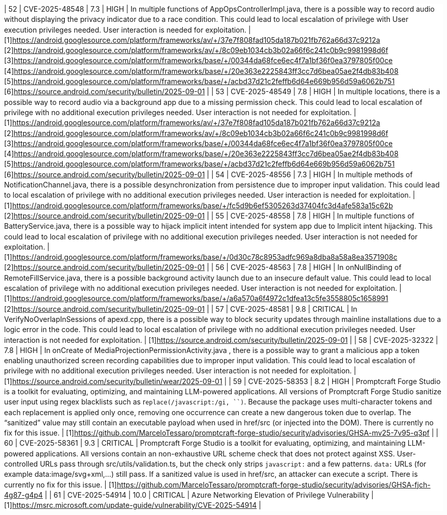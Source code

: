 | 52 | CVE-2025-48548 | 7.3  | HIGH | In multiple functions of AppOpsControllerImpl.java, there is a possible way to record audio without displaying the privacy indicator due to a race condition. This could lead to local escalation of privilege with User execution privileges needed. User interaction is needed for exploitation. | [1]https://android.googlesource.com/platform/frameworks/av/+/37e7f808fad105da187b021fb762a66d37c9212a<br>[2]https://android.googlesource.com/platform/frameworks/av/+/8c09eb1034cb3b02a66f6c241c0b9c9981998d6f<br>[3]https://android.googlesource.com/platform/frameworks/base/+/00344da68fce6ec4f7a1bf36f0ea3797805f00ce<br>[4]https://android.googlesource.com/platform/frameworks/base/+/20e363e2225843ff3cc7d6bea05ae2f4db83b408<br>[5]https://android.googlesource.com/platform/frameworks/base/+/acbd37d21c2feffb6d64e669b956d59a6062b751<br>[6]https://source.android.com/security/bulletin/2025-09-01 |
| 53 | CVE-2025-48549 | 7.8  | HIGH | In multiple locations, there is a possible way to record audio via a background app due to a missing permission check. This could lead to local escalation of privilege with no additional execution privileges needed. User interaction is not needed for exploitation. | [1]https://android.googlesource.com/platform/frameworks/av/+/37e7f808fad105da187b021fb762a66d37c9212a<br>[2]https://android.googlesource.com/platform/frameworks/av/+/8c09eb1034cb3b02a66f6c241c0b9c9981998d6f<br>[3]https://android.googlesource.com/platform/frameworks/base/+/00344da68fce6ec4f7a1bf36f0ea3797805f00ce<br>[4]https://android.googlesource.com/platform/frameworks/base/+/20e363e2225843ff3cc7d6bea05ae2f4db83b408<br>[5]https://android.googlesource.com/platform/frameworks/base/+/acbd37d21c2feffb6d64e669b956d59a6062b751<br>[6]https://source.android.com/security/bulletin/2025-09-01 |
| 54 | CVE-2025-48556 | 7.3  | HIGH | In multiple methods of NotificationChannel.java, there is a possible desynchronization from persistence due to improper input validation. This could lead to local escalation of privilege with no additional execution privileges needed. User interaction is needed for exploitation. | [1]https://android.googlesource.com/platform/frameworks/base/+/fc5d9b6ef5305263d37404fc3d4afe583a15c62b<br>[2]https://source.android.com/security/bulletin/2025-09-01 |
| 55 | CVE-2025-48558 | 7.8  | HIGH | In multiple functions of BatteryService.java, there is a possible way to hijack implicit intent intended for system app due to Implicit intent hijacking. This could lead to local escalation of privilege with no additional execution privileges needed. User interaction is not needed for exploitation. | [1]https://android.googlesource.com/platform/frameworks/base/+/0d30c78c8953adfc969a8dba8a58a8ea3571908c<br>[2]https://source.android.com/security/bulletin/2025-09-01 |
| 56 | CVE-2025-48563 | 7.8  | HIGH | In onNullBinding of RemoteFillService.java, there is a possible background activity launch due to an insecure default value. This could lead to local escalation of privilege with no additional execution privileges needed. User interaction is not needed for exploitation. | [1]https://android.googlesource.com/platform/frameworks/base/+/a6a570a6f4972c1dfea13c5fe3558805c1658991<br>[2]https://source.android.com/security/bulletin/2025-09-01 |
| 57 | CVE-2025-48581 | 9.8  | CRITICAL | In VerifyNoOverlapInSessions of apexd.cpp, there is a possible way to block security updates through mainline installations due to a logic error in the code. This could lead to local escalation of privilege with no additional execution privileges needed. User interaction is not needed for exploitation. | [1]https://source.android.com/security/bulletin/2025-09-01 |
| 58 | CVE-2025-32322 | 7.8  | HIGH | In onCreate of MediaProjectionPermissionActivity.java , there is a possible way to grant a malicious app a token enabling unauthorized screen recording capabilities due to improper input validation. This could lead to local escalation of privilege with no additional execution privileges needed. User interaction is not needed for exploitation. | [1]https://source.android.com/security/bulletin/wear/2025-09-01 |
| 59 | CVE-2025-58353 | 8.2  | HIGH | Promptcraft Forge Studio is a toolkit for evaluating, optimizing, and maintaining  LLM-powered applications. All versions of Promptcraft Forge Studio sanitize user input using regex blacklists such as r`eplace(/javascript:/gi, ``)`. Because the package uses multi-character tokens and each replacement is applied only once, removing one occurrence can create a new dangerous token due to overlap. The “sanitized” value may still contain an executable payload when used in href/src (or injected into the DOM). There is currently no fix for this issue. | [1]https://github.com/MarceloTessaro/promptcraft-forge-studio/security/advisories/GHSA-mv25-7v95-q3pf |
| 60 | CVE-2025-58361 | 9.3  | CRITICAL | Promptcraft Forge Studio is a toolkit for evaluating, optimizing, and maintaining  LLM-powered applications. All versions contain an non-exhaustive URL scheme check that does not protect against XSS. User-controlled URLs pass through src/utils/validation.ts, but the check only strips `javascript:` and a few patterns. `data:` URLs (for example data:image/svg+xml,…) still pass. If a sanitized value is used in href/src, an attacker can execute a script. There is currently no fix for this issue. | [1]https://github.com/MarceloTessaro/promptcraft-forge-studio/security/advisories/GHSA-fjch-4g87-g4p4 |
| 61 | CVE-2025-54914 | 10.0  | CRITICAL | Azure Networking Elevation of Privilege Vulnerability | [1]https://msrc.microsoft.com/update-guide/vulnerability/CVE-2025-54914 |